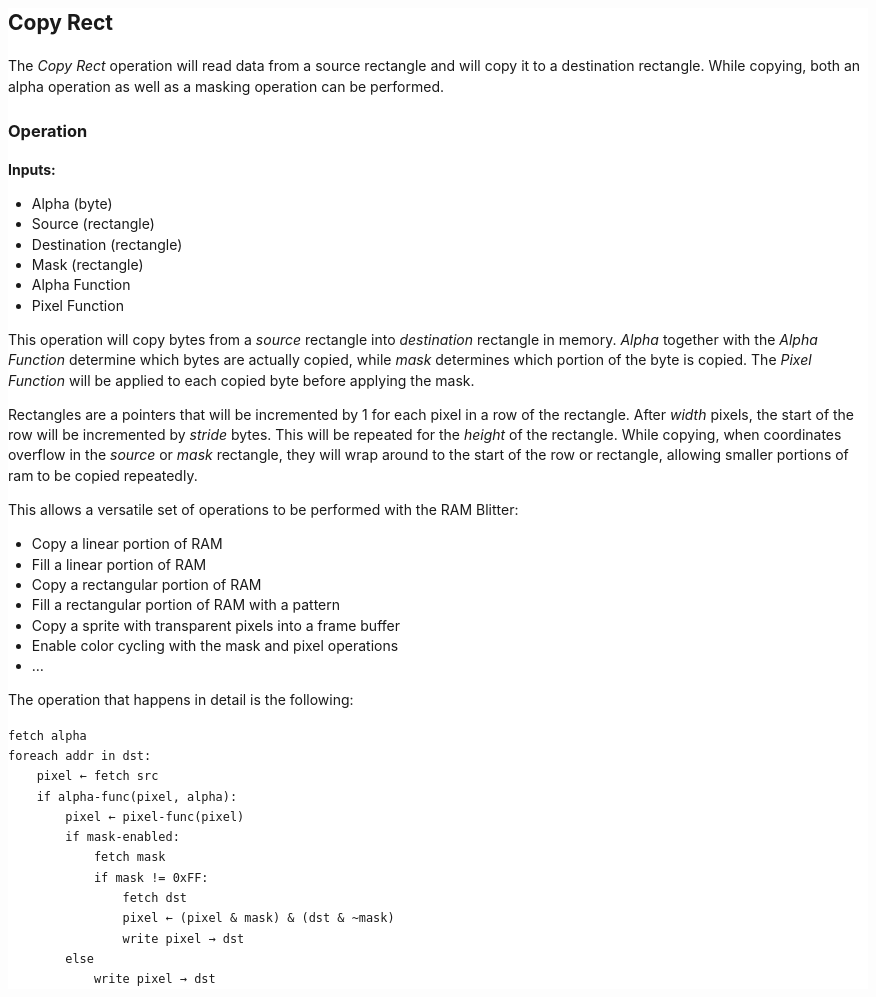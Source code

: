 
## Copy Rect

The *Copy Rect* operation will read data from a source rectangle and will copy it to a destination rectangle.
While copying, both an alpha operation as well as a masking operation can be performed.

### Operation

**Inputs:**
- Alpha (byte)
- Source (rectangle)
- Destination (rectangle)
- Mask (rectangle)
- Alpha Function
- Pixel Function

This operation will copy bytes from a *source* rectangle into *destination* rectangle in memory. *Alpha* together with the *Alpha Function* determine which bytes are actually copied, while *mask* determines which portion of the byte is copied. The *Pixel Function* will be applied to each copied byte before applying the mask.

Rectangles are a pointers that will be incremented by 1 for each pixel in a row of the rectangle. After *width* pixels, the start of the row will be incremented by *stride* bytes. This will be repeated for the *height* of the rectangle. While copying, when coordinates overflow in the *source* or *mask* rectangle, they will wrap around to the start of the row or rectangle, allowing smaller portions of ram to be copied repeatedly.

This allows a versatile set of operations to be performed with the RAM Blitter:

- Copy a linear portion of RAM
- Fill a linear portion of RAM
- Copy a rectangular portion of RAM
- Fill a rectangular portion of RAM with a pattern
- Copy a sprite with transparent pixels into a frame buffer
- Enable color cycling with the mask and pixel operations
- …

The operation that happens in detail is the following:

```
fetch alpha
foreach addr in dst:
	pixel ← fetch src
	if alpha-func(pixel, alpha):
		pixel ← pixel-func(pixel)
		if mask-enabled:
			fetch mask
			if mask != 0xFF:
				fetch dst
				pixel ← (pixel & mask) & (dst & ~mask)
				write pixel → dst
		else
			write pixel → dst
```
